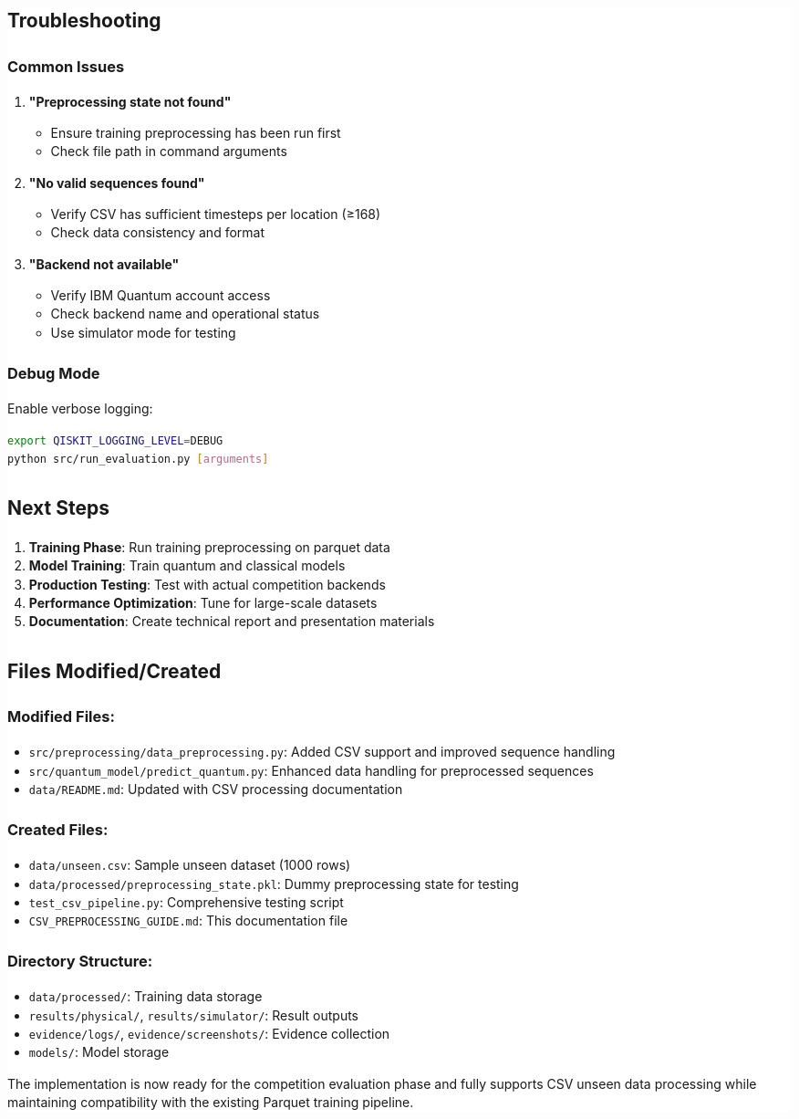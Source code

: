 ## Troubleshooting

### Common Issues

1. **"Preprocessing state not found"**
   - Ensure training preprocessing has been run first
   - Check file path in command arguments

2. **"No valid sequences found"**
   - Verify CSV has sufficient timesteps per location (≥168)
   - Check data consistency and format

3. **"Backend not available"**
   - Verify IBM Quantum account access
   - Check backend name and operational status
   - Use simulator mode for testing

### Debug Mode
Enable verbose logging:
```bash
export QISKIT_LOGGING_LEVEL=DEBUG
python src/run_evaluation.py [arguments]
```

## Next Steps

1. **Training Phase**: Run training preprocessing on parquet data
2. **Model Training**: Train quantum and classical models
3. **Production Testing**: Test with actual competition backends
4. **Performance Optimization**: Tune for large-scale datasets
5. **Documentation**: Create technical report and presentation materials

## Files Modified/Created

### Modified Files:
- `src/preprocessing/data_preprocessing.py`: Added CSV support and improved sequence handling
- `src/quantum_model/predict_quantum.py`: Enhanced data handling for preprocessed sequences
- `data/README.md`: Updated with CSV processing documentation

### Created Files:
- `data/unseen.csv`: Sample unseen dataset (1000 rows)
- `data/processed/preprocessing_state.pkl`: Dummy preprocessing state for testing
- `test_csv_pipeline.py`: Comprehensive testing script
- `CSV_PREPROCESSING_GUIDE.md`: This documentation file

### Directory Structure:
- `data/processed/`: Training data storage
- `results/physical/`, `results/simulator/`: Result outputs
- `evidence/logs/`, `evidence/screenshots/`: Evidence collection
- `models/`: Model storage

The implementation is now ready for the competition evaluation phase and fully supports CSV unseen data processing while maintaining compatibility with the existing Parquet training pipeline.
